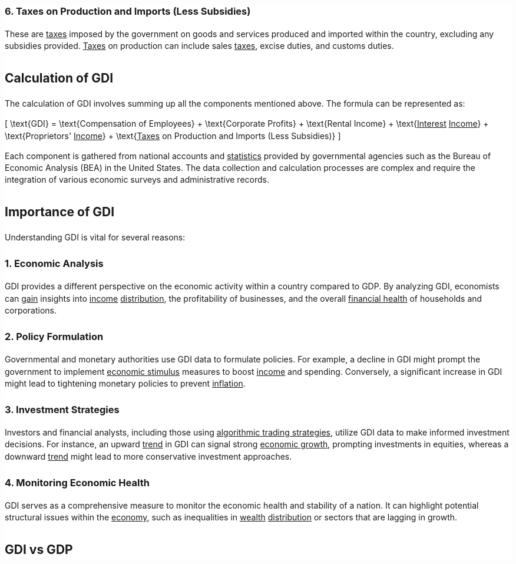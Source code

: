 ### 6. **Taxes on Production and Imports (Less Subsidies)**
These are [taxes](../t/taxes.md) imposed by the government on goods and services produced and imported within the country, excluding any subsidies provided. [Taxes](../t/taxes.md) on production can include sales [taxes](../t/taxes.md), excise duties, and customs duties.

## Calculation of GDI

The calculation of GDI involves summing up all the components mentioned above. The formula can be represented as:

\[ \text{GDI} = \text{Compensation of Employees} + \text{Corporate Profits} + \text{Rental Income} + \text{[Interest](../i/interest.md) [Income](../i/income.md)} + \text{Proprietors' [Income](../i/income.md)} + \text{[Taxes](../t/taxes.md) on Production and Imports (Less Subsidies)} \]

Each component is gathered from national accounts and [statistics](../s/statistics.md) provided by governmental agencies such as the Bureau of Economic Analysis (BEA) in the United States. The data collection and calculation processes are complex and require the integration of various economic surveys and administrative records.

## Importance of GDI

Understanding GDI is vital for several reasons:

### 1. **Economic Analysis**
GDI provides a different perspective on the economic activity within a country compared to GDP. By analyzing GDI, economists can [gain](../g/gain.md) insights into [income](../i/income.md) [distribution](../d/distribution.md), the profitability of businesses, and the overall [financial health](../f/financial_health.md) of households and corporations.

### 2. **Policy Formulation**
Governmental and monetary authorities use GDI data to formulate policies. For example, a decline in GDI might prompt the government to implement [economic stimulus](../e/economic_stimulus.md) measures to boost [income](../i/income.md) and spending. Conversely, a significant increase in GDI might lead to tightening monetary policies to prevent [inflation](../i/inflation.md).

### 3. **Investment Strategies**
Investors and financial analysts, including those using [algorithmic trading strategies](../a/algorithmic_trading_strategies.md), utilize GDI data to make informed investment decisions. For instance, an upward [trend](../t/trend.md) in GDI can signal strong [economic growth](../e/economic_growth.md), prompting investments in equities, whereas a downward [trend](../t/trend.md) might lead to more conservative investment approaches.

### 4. **Monitoring Economic Health**
GDI serves as a comprehensive measure to monitor the economic health and stability of a nation. It can highlight potential structural issues within the [economy](../e/economy.md), such as inequalities in [wealth](../w/wealth.md) [distribution](../d/distribution.md) or sectors that are lagging in growth.

## GDI vs GDP
